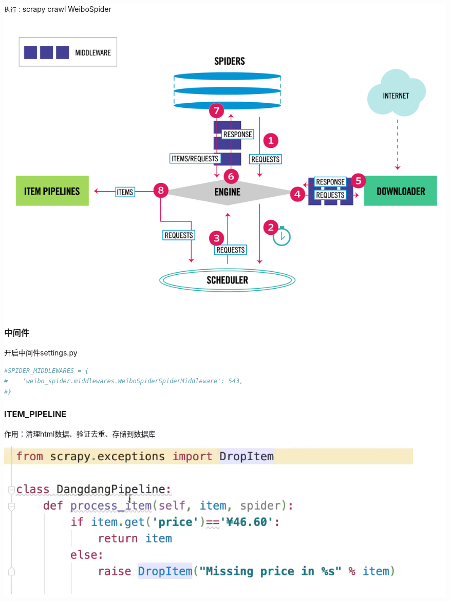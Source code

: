 `执行：`scrapy crawl WeiboSpider


![](python笔记.assets/image-20220715094319194.png)


### 中间件

开启中间件settings.py

```python
#SPIDER_MIDDLEWARES = {
#    'weibo_spider.middlewares.WeiboSpiderSpiderMiddleware': 543,
#}
```

### ITEM_PIPELINE

作用：清理html数据、验证去重、存储到数据库

![image-20220408165840617](python笔记.assets/image-20220408165840617.png)
